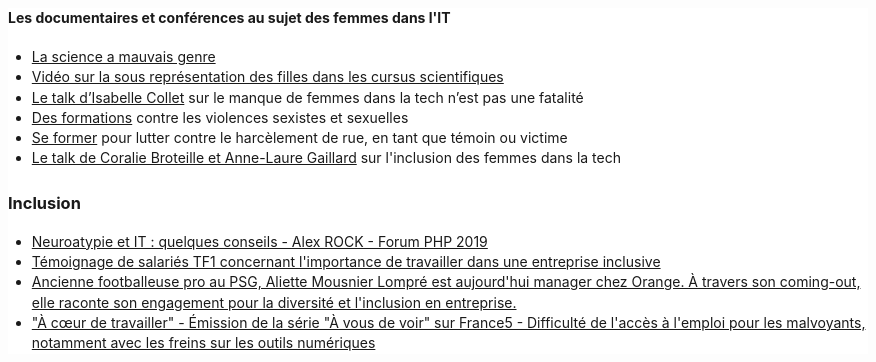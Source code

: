 #### Les documentaires et conférences au sujet des femmes dans l'IT

- [La science a mauvais genre](https://www.france.tv/france-2/infrarouge/2792403-la-science-a-mauvais-genre.html)
- [Vidéo sur la sous représentation des filles dans les cursus scientifiques](https://www.youtube.com/watch?v=3PpoYvWAJsc&list=PL9zDdgiGjkIcrjmpXFl9kibFsVG2ZmmmG&index=17)
- [Le talk d’Isabelle Collet](https://mixitconf.org/en/2021/le-manque-de-femmes-dans-la-tech-n-est-pas-une-fatalite) sur le manque de femmes dans la tech n’est pas une fatalité
- [Des formations](https://www.noustoutes.org/formations-lives/) contre les violences sexistes et sexuelles
- [Se former](https://www.standup-international.com/fr/fr/our-training/bystander) pour lutter contre le harcèlement de rue, en tant que témoin ou victime
- [Le talk de Coralie Broteille et Anne-Laure Gaillard](https://www.youtube.com/watch?v=b_ELIcyHk9U) sur l'inclusion des femmes dans la tech

### Inclusion

- [Neuroatypie et IT : quelques conseils - Alex ROCK - Forum PHP 2019](https://www.youtube.com/watch?v=lBC-AV-o73k)
- [Témoignage de salariés TF1 concernant l'importance de travailler dans une entreprise inclusive](https://www.instagram.com/tv/CfOISOtomyJ/?igshid=NWRhNmQxMjQ=)
- [Ancienne footballeuse pro au PSG, Aliette Mousnier Lompré est aujourd'hui manager chez Orange. À travers son coming-out, elle raconte son engagement pour la diversité et l'inclusion en entreprise.](https://www.brut.media/fr/economy/ancienne-joueuse-du-psg-aliette-raconte-son-coming-out-454d0319-1a5a-4258-8c45-b6f65666c241)
- ["À cœur de travailler" - Émission de la série "À vous de voir" sur France5 - Difficulté de l'accès à l'emploi pour les malvoyants, notamment avec les freins sur les outils numériques](https://www.france.tv/france-5/a-vous-de-voir/2841897-a-coeur-de-travailler.html)
